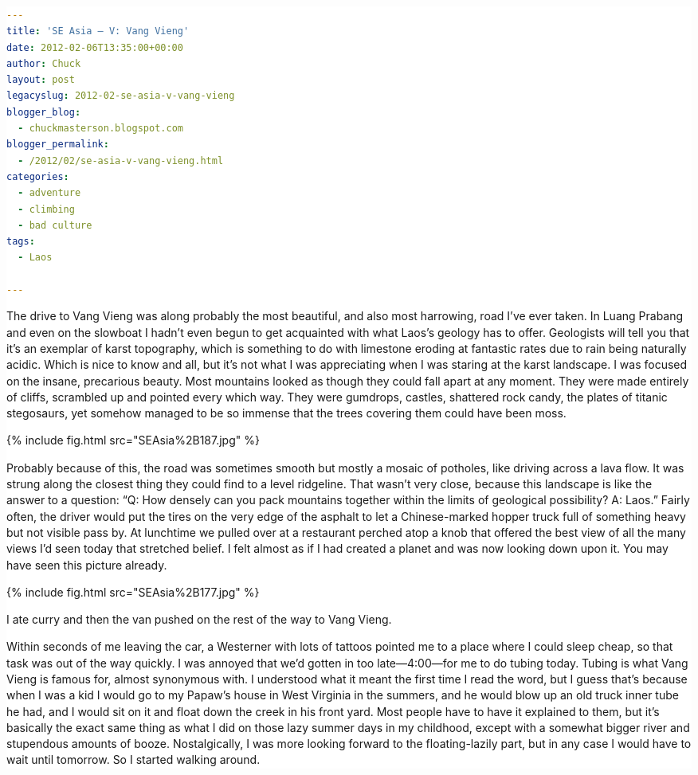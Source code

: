 ```yaml
---
title: 'SE Asia — V: Vang Vieng'
date: 2012-02-06T13:35:00+00:00
author: Chuck
layout: post
legacyslug: 2012-02-se-asia-v-vang-vieng
blogger_blog:
  - chuckmasterson.blogspot.com
blogger_permalink:
  - /2012/02/se-asia-v-vang-vieng.html
categories:
  - adventure
  - climbing
  - bad culture
tags:
  - Laos

---
```

The drive to Vang Vieng was along probably the most beautiful, and also most
harrowing, road I’ve ever taken. In Luang Prabang and even on the
slowboat I hadn’t even begun to get acquainted with what Laos’s
geology has to offer. Geologists will tell you that it’s an exemplar of
karst topography, which is something to do with limestone eroding at fantastic
rates due to rain being naturally acidic. Which is nice to know and all, but
it’s not what I was appreciating when I was staring at the karst
landscape. I was focused on the insane, precarious beauty. Most mountains
looked as though they could fall apart at any moment. They were made entirely
of cliffs, scrambled up and pointed every which way. They were gumdrops,
castles, shattered rock candy, the plates of titanic stegosaurs, yet somehow
managed to be so immense that the trees covering them could have been moss. 

{% include fig.html src="SEAsia%2B187.jpg" %}

Probably because of this, the road was sometimes smooth but mostly a
mosaic of potholes, like driving across a lava flow. It was strung along the
closest thing they could find to a level ridgeline. That wasn’t very
close, because this landscape is like the answer to a question: “Q: How
densely can you pack mountains together within the limits of geological
possibility? A: Laos.” Fairly often, the driver would put the tires on
the very edge of the asphalt to let a Chinese-marked hopper truck full of
something heavy but not visible pass by. At lunchtime we pulled over at a
restaurant perched atop a knob that offered the best view of all the many views
I’d seen today that stretched belief. I felt almost as if I had created a
planet and was now looking down upon it. You may have seen this picture
already.

{% include fig.html src="SEAsia%2B177.jpg" %}

I ate curry and then the van pushed on the rest of the way to Vang Vieng.

Within seconds of me leaving the car, a Westerner with lots of tattoos pointed
me to a place where I could sleep cheap, so that task was out of the way
quickly. I was annoyed that we’d gotten in too late—4:00—for me to do
tubing today. Tubing is what Vang Vieng is famous for, almost synonymous with.
I understood what it meant the first time I read the word, but I guess
that’s because when I was a kid I would go to my Papaw’s house in
West Virginia in the summers, and he would blow up an old truck inner tube he
had, and I would sit on it and float down the creek in his front yard. Most
people have to have it explained to them, but it’s basically the exact
same thing as what I did on those lazy summer days in my childhood, except with
a somewhat bigger river and stupendous amounts of booze. Nostalgically, I was
more looking forward to the floating-lazily part, but in any case I would have
to wait until tomorrow. So I started walking around.
